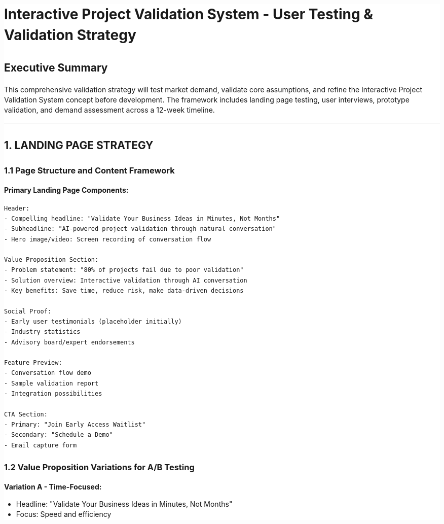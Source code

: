 # Interactive Project Validation System - User Testing & Validation Strategy

## Executive Summary

This comprehensive validation strategy will test market demand, validate core assumptions, and refine the Interactive Project Validation System concept before development. The framework includes landing page testing, user interviews, prototype validation, and demand assessment across a 12-week timeline.

---

## 1. LANDING PAGE STRATEGY

### 1.1 Page Structure and Content Framework

**Primary Landing Page Components:**
```
Header:
- Compelling headline: "Validate Your Business Ideas in Minutes, Not Months"
- Subheadline: "AI-powered project validation through natural conversation"
- Hero image/video: Screen recording of conversation flow

Value Proposition Section:
- Problem statement: "80% of projects fail due to poor validation"
- Solution overview: Interactive validation through AI conversation
- Key benefits: Save time, reduce risk, make data-driven decisions

Social Proof:
- Early user testimonials (placeholder initially)
- Industry statistics
- Advisory board/expert endorsements

Feature Preview:
- Conversation flow demo
- Sample validation report
- Integration possibilities

CTA Section:
- Primary: "Join Early Access Waitlist"
- Secondary: "Schedule a Demo"
- Email capture form
```

### 1.2 Value Proposition Variations for A/B Testing

**Variation A - Time-Focused:**
- Headline: "Validate Your Business Ideas in Minutes, Not Months"
- Focus: Speed and efficiency
